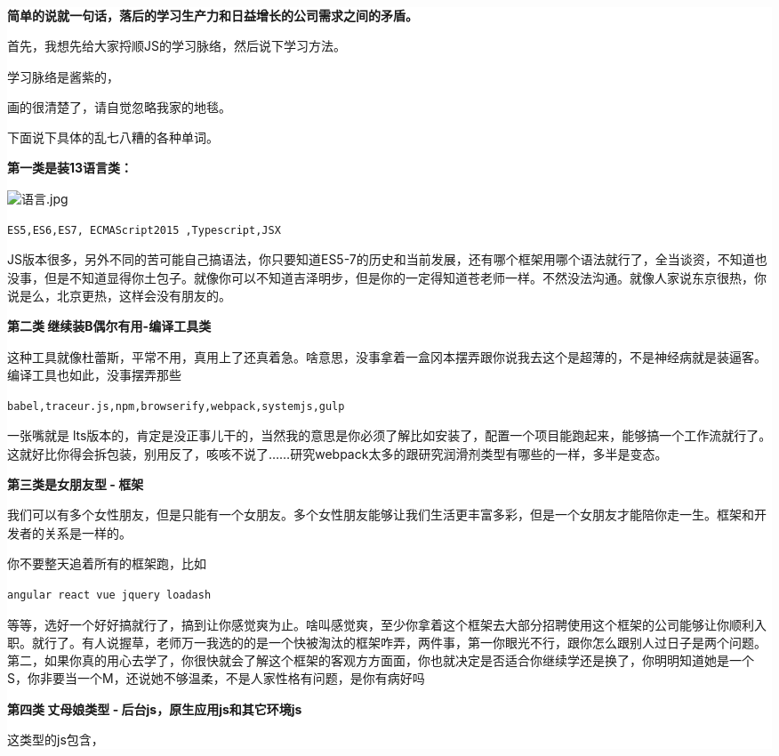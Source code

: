 <p><strong>简单的说就一句话，落后的学习生产力和日益增长的公司需求之间的矛盾。</strong></p>
<p>首先，我想先给大家捋顺JS的学习脉络，然后说下学习方法。</p>
<p>学习脉络是酱紫的，</p>
<p>画的很清楚了，请自觉忽略我家的地毯。</p>
<p>下面说下具体的乱七八糟的各种单词。</p>
<p><strong>第一类是装13语言类：</strong></p>
<p><span class="img-wrap"><img data-src="/img/remote/1460000009604512?w=184&amp;h=200" src="https://static.alili.tech/img/remote/1460000009604512?w=184&amp;h=200" alt="语言.jpg" title="语言.jpg" style="cursor: pointer; display: inline;"></span></p>
<div class="widget-codetool" style="display:none;">
      <div class="widget-codetool--inner">
      <span class="selectCode code-tool" data-toggle="tooltip" data-placement="top" title="" data-original-title="全选"></span>
      <span type="button" class="copyCode code-tool" data-toggle="tooltip" data-placement="top" data-clipboard-text="ES5,ES6,ES7, ECMAScript2015 ,Typescript,JSX" title="" data-original-title="复制"></span>
      <span type="button" class="saveToNote code-tool" data-toggle="tooltip" data-placement="top" title="" data-original-title="放进笔记"></span>
      </div>
      </div><pre class="hljs"><code style="word-break: break-word; white-space: initial;">ES5,ES6,ES7, ECMAScript2015 ,Typescript,JSX</code></pre>
<p>JS版本很多，另外不同的苦可能自己搞语法，你只要知道ES5-7的历史和当前发展，还有哪个框架用哪个语法就行了，全当谈资，不知道也没事，但是不知道显得你土包子。就像你可以不知道吉泽明步，但是你的一定得知道苍老师一样。不然没法沟通。就像人家说东京很热，你说是么，北京更热，这样会没有朋友的。</p>
<p><strong>第二类 继续装B偶尔有用-编译工具类</strong></p>
<p>这种工具就像杜蕾斯，平常不用，真用上了还真着急。啥意思，没事拿着一盒冈本摆弄跟你说我去这个是超薄的，不是神经病就是装逼客。编译工具也如此，没事摆弄那些</p>
<div class="widget-codetool" style="display:none;">
      <div class="widget-codetool--inner">
      <span class="selectCode code-tool" data-toggle="tooltip" data-placement="top" title="" data-original-title="全选"></span>
      <span type="button" class="copyCode code-tool" data-toggle="tooltip" data-placement="top" data-clipboard-text="babel,traceur.js,npm,browserify,webpack,systemjs,gulp" title="" data-original-title="复制"></span>
      <span type="button" class="saveToNote code-tool" data-toggle="tooltip" data-placement="top" title="" data-original-title="放进笔记"></span>
      </div>
      </div><pre class="hljs stylus"><code style="word-break: break-word; white-space: initial;">babel,traceur<span class="hljs-selector-class">.js</span>,npm,browserify,webpack,systemjs,gulp</code></pre>
<p>一张嘴就是 lts版本的，肯定是没正事儿干的，当然我的意思是你必须了解比如安装了，配置一个项目能跑起来，能够搞一个工作流就行了。这就好比你得会拆包装，别用反了，咳咳不说了……研究webpack太多的跟研究润滑剂类型有哪些的一样，多半是变态。</p>
<p><strong>第三类是女朋友型 - 框架</strong></p>
<p>我们可以有多个女性朋友，但是只能有一个女朋友。多个女性朋友能够让我们生活更丰富多彩，但是一个女朋友才能陪你走一生。框架和开发者的关系是一样的。</p>
<p>你不要整天追着所有的框架跑，比如</p>
<div class="widget-codetool" style="display:none;">
      <div class="widget-codetool--inner">
      <span class="selectCode code-tool" data-toggle="tooltip" data-placement="top" title="" data-original-title="全选"></span>
      <span type="button" class="copyCode code-tool" data-toggle="tooltip" data-placement="top" data-clipboard-text="angular react vue jquery loadash" title="" data-original-title="复制"></span>
      <span type="button" class="saveToNote code-tool" data-toggle="tooltip" data-placement="top" title="" data-original-title="放进笔记"></span>
      </div>
      </div><pre class="hljs ebnf"><code style="word-break: break-word; white-space: initial;"><span class="hljs-attribute">angular react vue jquery loadash</span></code></pre>
<p>等等，选好一个好好搞就行了，搞到让你感觉爽为止。啥叫感觉爽，至少你拿着这个框架去大部分招聘使用这个框架的公司能够让你顺利入职。就行了。有人说握草，老师万一我选的的是一个快被淘汰的框架咋弄，两件事，第一你眼光不行，跟你怎么跟别人过日子是两个问题。第二，如果你真的用心去学了，你很快就会了解这个框架的客观方方面面，你也就决定是否适合你继续学还是换了，你明明知道她是一个S，你非要当一个M，还说她不够温柔，不是人家性格有问题，是你有病好吗</p>
<p><strong>第四类 丈母娘类型 - 后台js，原生应用js和其它环境js</strong></p>
<p>这类型的js包含，</p>
<div class="widget-codetool" style="display:none;">
      <div class="widget-codetool--inner">
      <span class="selectCode code-tool" data-toggle="tooltip" data-placement="top" title="" data-original-title="全选"></span>
      <span type="button" class="copyCode code-tool" data-toggle="tooltip" data-placement="top" data-clipboard-text="nodejs weex  react native phoneGap  hbuilder easyui mui" title="" data-original-title="复制"></span>